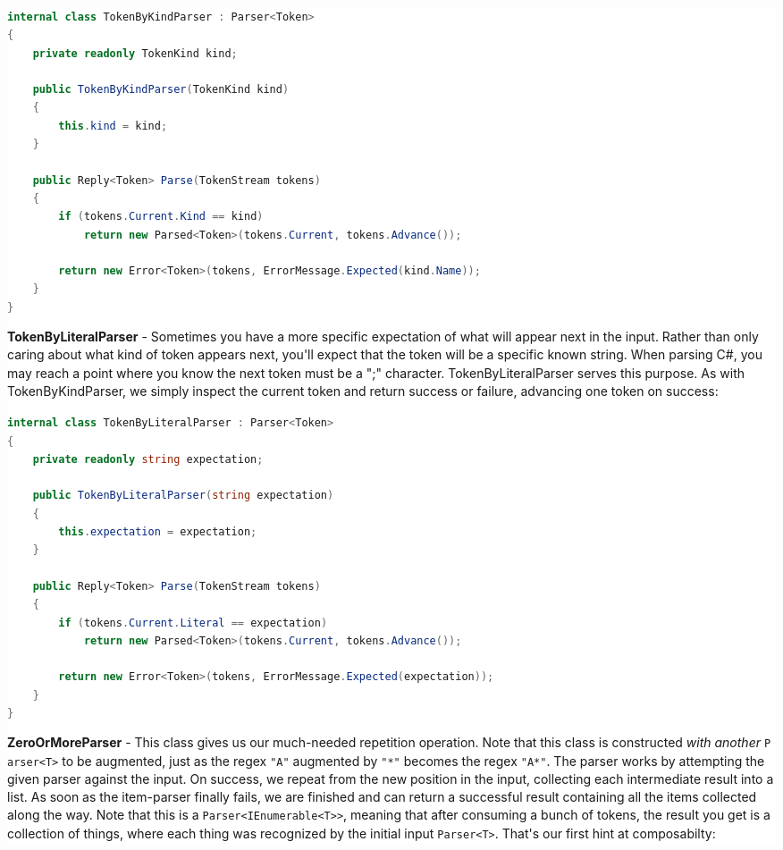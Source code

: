 ```cs
internal class TokenByKindParser : Parser<Token>
{
    private readonly TokenKind kind;

    public TokenByKindParser(TokenKind kind)
    {
        this.kind = kind;
    }

    public Reply<Token> Parse(TokenStream tokens)
    {
        if (tokens.Current.Kind == kind)
            return new Parsed<Token>(tokens.Current, tokens.Advance());

        return new Error<Token>(tokens, ErrorMessage.Expected(kind.Name));
    }
}
```

**TokenByLiteralParser** - Sometimes you have a more specific expectation of what will appear next in the input.  Rather than only caring about what kind of token appears next, you'll expect that the token will be a specific known string.  When parsing C#, you may reach a point where you know the next token must be a ";" character.  TokenByLiteralParser serves this purpose.  As with TokenByKindParser, we simply inspect the current token and return success or failure, advancing one token on success:

```cs
internal class TokenByLiteralParser : Parser<Token>
{
    private readonly string expectation;

    public TokenByLiteralParser(string expectation)
    {
        this.expectation = expectation;
    }

    public Reply<Token> Parse(TokenStream tokens)
    {
        if (tokens.Current.Literal == expectation)
            return new Parsed<Token>(tokens.Current, tokens.Advance());

        return new Error<Token>(tokens, ErrorMessage.Expected(expectation));
    }
}
```

**ZeroOrMoreParser** - This class gives us our much-needed repetition operation.  Note that this class is constructed *with another* `Parser<T>` to be augmented, just as the regex `"A"` augmented by `"*"` becomes the regex `"A*"`.  The parser works by attempting the given parser against the input.  On success, we repeat from the new position in the input, collecting each intermediate result into a list.  As soon as the item-parser finally fails, we are finished and can return a successful result containing all the items collected along the way.  Note that this is a `Parser<IEnumerable<T>>`, meaning that after consuming a bunch of tokens, the result you get is a collection of things, where each thing was recognized by the initial input `Parser<T>`.  That's our first hint at composabilty:
